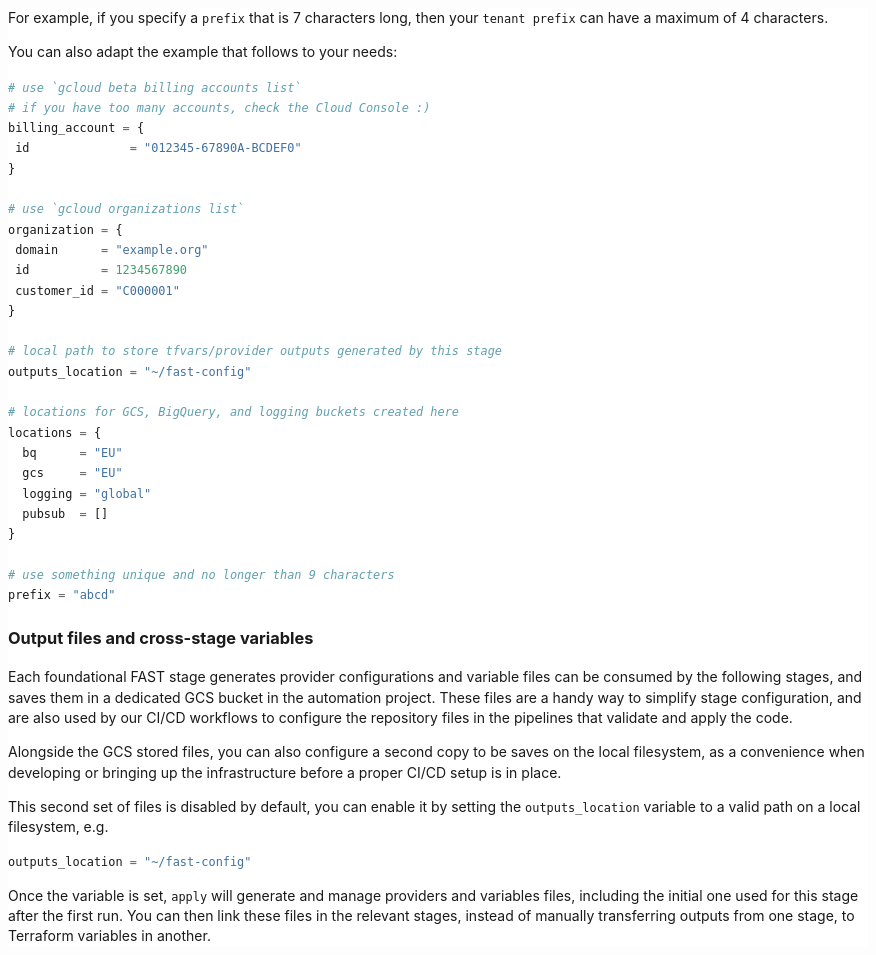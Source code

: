   For example, if you specify a `prefix` that is 7 characters long,
  then your `tenant prefix` can have a maximum of 4 characters.

You can also adapt the example that follows to your needs:

```tfvars
# use `gcloud beta billing accounts list`
# if you have too many accounts, check the Cloud Console :)
billing_account = {
 id              = "012345-67890A-BCDEF0"
}

# use `gcloud organizations list`
organization = {
 domain      = "example.org"
 id          = 1234567890
 customer_id = "C000001"
}

# local path to store tfvars/provider outputs generated by this stage
outputs_location = "~/fast-config"

# locations for GCS, BigQuery, and logging buckets created here
locations = {
  bq      = "EU"
  gcs     = "EU"
  logging = "global"
  pubsub  = []
}

# use something unique and no longer than 9 characters
prefix = "abcd"
```

### Output files and cross-stage variables

Each foundational FAST stage generates provider configurations and variable files can be consumed by the following stages, and saves them in a dedicated GCS bucket in the automation project. These files are a handy way to simplify stage configuration, and are also used by our CI/CD workflows to configure the repository files in the pipelines that validate and apply the code.

Alongside the GCS stored files, you can also configure a second copy to be saves on the local filesystem, as a convenience when developing or bringing up the infrastructure before a proper CI/CD setup is in place.

This second set of files is disabled by default, you can enable it by setting the `outputs_location` variable to a valid path on a local filesystem, e.g.

```tfvars
outputs_location = "~/fast-config"
```

Once the variable is set, `apply` will generate and manage providers and variables files, including the initial one used for this stage after the first run. You can then link these files in the relevant stages, instead of manually transferring outputs from one stage, to Terraform variables in another.
